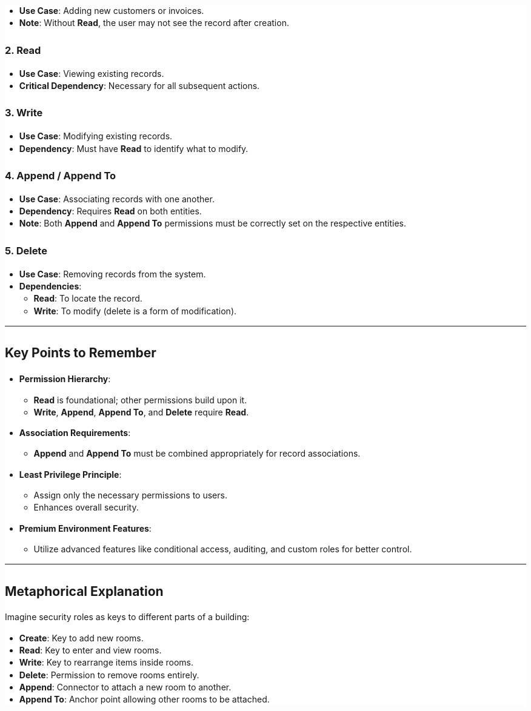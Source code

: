 - **Use Case**: Adding new customers or invoices.
- **Note**: Without **Read**, the user may not see the record after creation.

### 2. Read

- **Use Case**: Viewing existing records.
- **Critical Dependency**: Necessary for all subsequent actions.

### 3. Write

- **Use Case**: Modifying existing records.
- **Dependency**: Must have **Read** to identify what to modify.

### 4. Append / Append To

- **Use Case**: Associating records with one another.
- **Dependency**: Requires **Read** on both entities.
- **Note**: Both **Append** and **Append To** permissions must be correctly set on the respective entities.

### 5. Delete

- **Use Case**: Removing records from the system.
- **Dependencies**:
  - **Read**: To locate the record.
  - **Write**: To modify (delete is a form of modification).

---

## Key Points to Remember

- **Permission Hierarchy**:
  - **Read** is foundational; other permissions build upon it.
  - **Write**, **Append**, **Append To**, and **Delete** require **Read**.

- **Association Requirements**:
  - **Append** and **Append To** must be combined appropriately for record associations.

- **Least Privilege Principle**:
  - Assign only the necessary permissions to users.
  - Enhances overall security.

- **Premium Environment Features**:
  - Utilize advanced features like conditional access, auditing, and custom roles for better control.

---

## Metaphorical Explanation

Imagine security roles as keys to different parts of a building:

- **Create**: Key to add new rooms.
- **Read**: Key to enter and view rooms.
- **Write**: Key to rearrange items inside rooms.
- **Delete**: Permission to remove rooms entirely.
- **Append**: Connector to attach a new room to another.
- **Append To**: Anchor point allowing other rooms to be attached.
